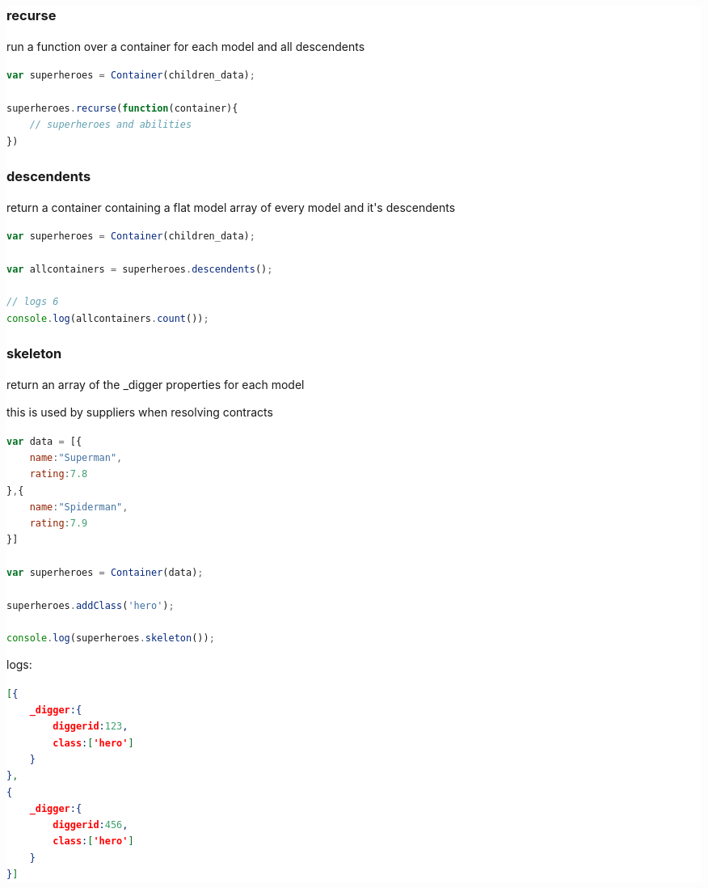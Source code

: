### recurse
run a function over a container for each model and all descendents

```js
var superheroes = Container(children_data);

superheroes.recurse(function(container){
	// superheroes and abilities
})
```

### descendents
return a container containing a flat model array of every model and it's descendents

```js
var superheroes = Container(children_data);

var allcontainers = superheroes.descendents();

// logs 6
console.log(allcontainers.count());
```

### skeleton
return an array of the _digger properties for each model

this is used by suppliers when resolving contracts

```js
var data = [{
	name:"Superman",
	rating:7.8
},{
	name:"Spiderman",
	rating:7.9
}]

var superheroes = Container(data);

superheroes.addClass('hero');

console.log(superheroes.skeleton());
```

logs:

```json
[{
	_digger:{
		diggerid:123,
		class:['hero']
	}
},
{
	_digger:{
		diggerid:456,
		class:['hero']
	}
}]
```
